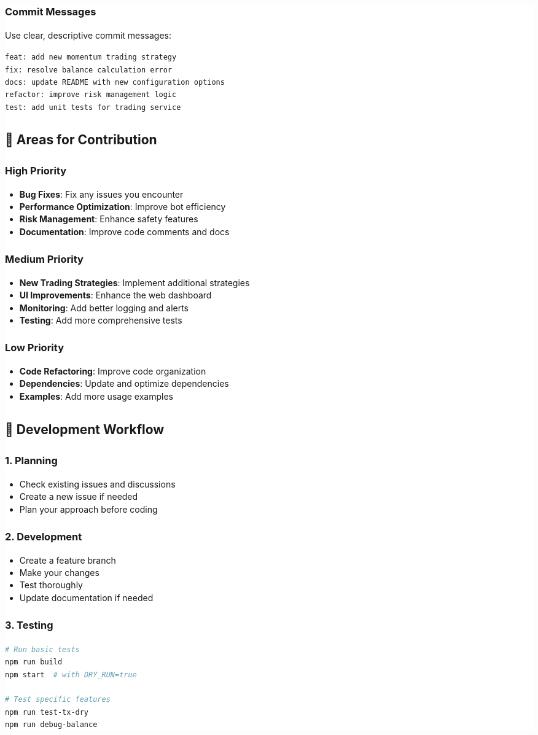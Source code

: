 ### Commit Messages

Use clear, descriptive commit messages:

```
feat: add new momentum trading strategy
fix: resolve balance calculation error
docs: update README with new configuration options
refactor: improve risk management logic
test: add unit tests for trading service
```

## 🎯 Areas for Contribution

### High Priority
- **Bug Fixes**: Fix any issues you encounter
- **Performance Optimization**: Improve bot efficiency
- **Risk Management**: Enhance safety features
- **Documentation**: Improve code comments and docs

### Medium Priority
- **New Trading Strategies**: Implement additional strategies
- **UI Improvements**: Enhance the web dashboard
- **Monitoring**: Add better logging and alerts
- **Testing**: Add more comprehensive tests

### Low Priority
- **Code Refactoring**: Improve code organization
- **Dependencies**: Update and optimize dependencies
- **Examples**: Add more usage examples

## 🔧 Development Workflow

### 1. Planning
- Check existing issues and discussions
- Create a new issue if needed
- Plan your approach before coding

### 2. Development
- Create a feature branch
- Make your changes
- Test thoroughly
- Update documentation if needed

### 3. Testing
```bash
# Run basic tests
npm run build
npm start  # with DRY_RUN=true

# Test specific features
npm run test-tx-dry
npm run debug-balance
```
